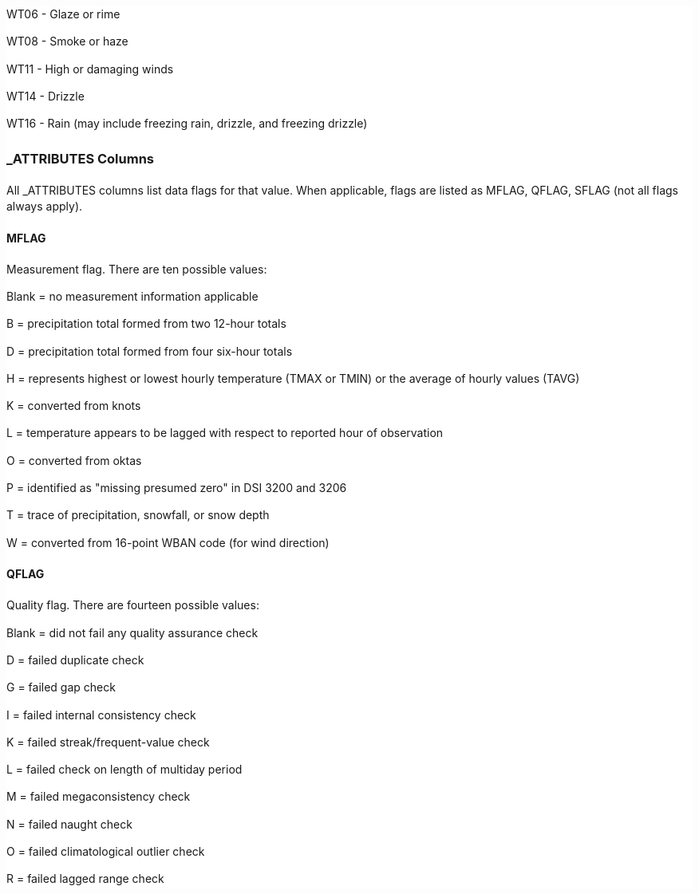 WT06 - Glaze or rime

WT08 - Smoke or haze

WT11 - High or damaging winds

WT14 - Drizzle

WT16 - Rain (may include freezing rain, drizzle, and freezing drizzle)	

### _ATTRIBUTES Columns

All _ATTRIBUTES columns list data flags for that value. When applicable, flags are listed as MFLAG, QFLAG, SFLAG (not all flags always apply).

#### MFLAG 

Measurement flag. There are ten possible values:

Blank = no measurement information applicable

B = precipitation total formed from two 12-hour totals

D = precipitation total formed from four six-hour totals

H = represents highest or lowest hourly temperature (TMAX or TMIN) or the average of hourly values (TAVG)

K = converted from knots 

L = temperature appears to be lagged with respect to reported hour of observation 

O = converted from oktas 

P = identified as "missing presumed zero" in DSI 3200 and 3206

T = trace of precipitation, snowfall, or snow depth

W = converted from 16-point WBAN code (for wind direction)

#### QFLAG 

Quality flag. There are fourteen possible values:

Blank = did not fail any quality assurance check

D = failed duplicate check

G = failed gap check

I = failed internal consistency check

K = failed streak/frequent-value check

L = failed check on length of multiday period 

M = failed megaconsistency check

N = failed naught check

O = failed climatological outlier check

R = failed lagged range check
